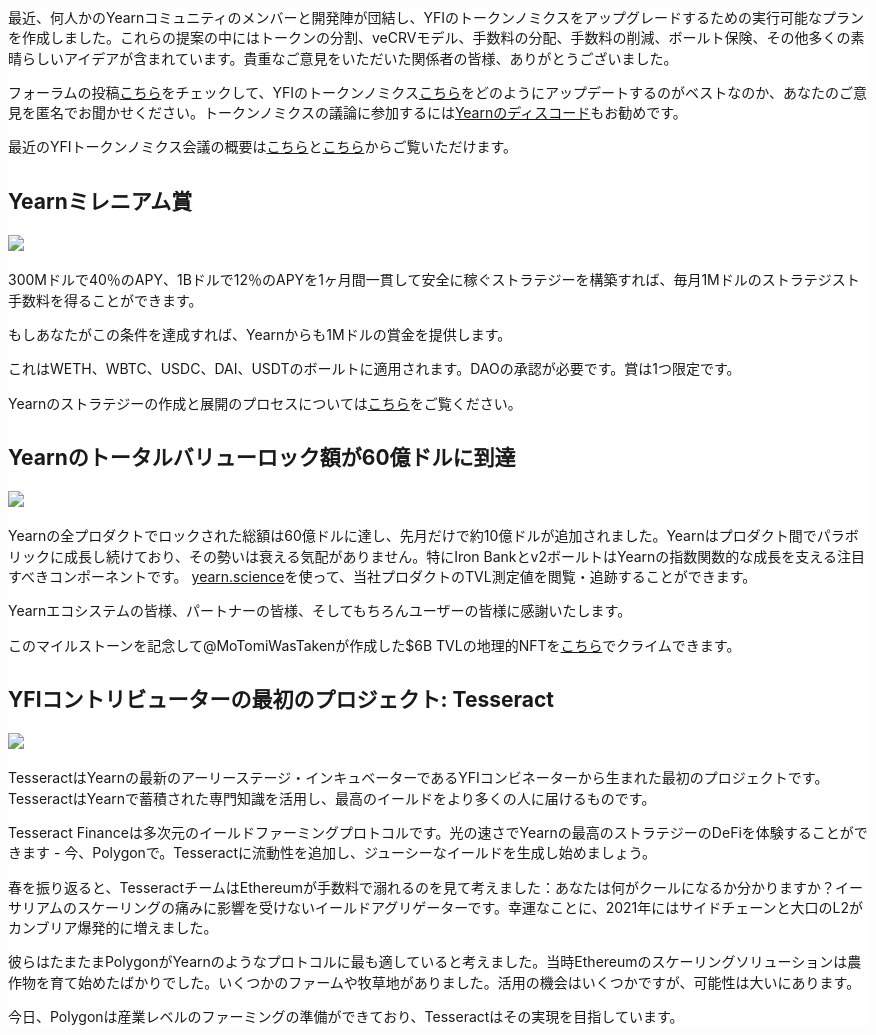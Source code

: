 最近、何人かのYearnコミュニティのメンバーと開発陣が団結し、YFIのトークンノミクスをアップグレードするための実行可能なプランを作成しました。これらの提案の中にはトークンの分割、veCRVモデル、手数料の分配、手数料の削減、ボールト保険、その他多くの素晴らしいアイデアが含まれています。貴重なご意見をいただいた関係者の皆様、ありがとうございました。

フォーラムの投稿[こちら](https://gov.yearn.finance/t/call-for-ideas-yfi-tokenomics-revamp/11573/1)をチェックして、YFIのトークンノミクス[こちら](https://twitter.com/wot_is_goin_on/status/1457051296909959171?s=21)をどのようにアップデートするのがベストなのか、あなたのご意見を匿名でお聞かせください。トークンノミクスの議論に参加するには[Yearnのディスコード](https://discord.com/invite/A7VwrCCWDu)もお勧めです。

最近のYFIトークンノミクス会議の概要は[こちら](https://www.notion.so/Tokenomics-Event-4942f645a4a546669996fcc945403776)と[こちら](https://docs.google.com/document/d/1Xz_0Yi1LwdZZh2ry50v4w94qc-2h5QTiNkJpVF17daI/edit)からご覧いただけます。

## Yearnミレニアム賞

![](/_posts/_newsletters/Yearn-Finance-Newsletter-49/image3.jpg)

300Mドルで40％のAPY、1Bドルで12％のAPYを1ヶ月間一貫して安全に稼ぐストラテジーを構築すれば、毎月1Mドルのストラテジスト手数料を得ることができます。

もしあなたがこの条件を達成すれば、Yearnからも1Mドルの賞金を提供します。

これはWETH、WBTC、USDC、DAI、USDTのボールトに適用されます。DAOの承認が必要です。賞は1つ限定です。

Yearnのストラテジーの作成と展開のプロセスについては[こちら](https://twitter.com/flashfish0x/status/1460246273488044036?s=21)をご覧ください。

## Yearnのトータルバリューロック額が60億ドルに到達

![](/_posts/_newsletters/Yearn-Finance-Newsletter-49/image4.jpg)

Yearnの全プロダクトでロックされた総額は60億ドルに達し、先月だけで約10億ドルが追加されました。Yearnはプロダクト間でパラボリックに成長し続けており、その勢いは衰える気配がありません。特にIron Bankとv2ボールトはYearnの指数関数的な成長を支える注目すべきコンポーネントです。
[yearn.science](https://yearn.science/)を使って、当社プロダクトのTVL測定値を閲覧・追跡することができます。 

Yearnエコシステムの皆様、パートナーの皆様、そしてもちろんユーザーの皆様に感謝いたします。

このマイルストーンを記念して@MoTomiWasTakenが作成した$6B TVLの地理的NFTを[こちら](https://6b-pill.glitch.me/)でクライムできます。

## YFIコントリビューターの最初のプロジェクト: Tesseract

![](/_posts/_newsletters/Yearn-Finance-Newsletter-49/image5.jpg)

TesseractはYearnの最新のアーリーステージ・インキュベーターであるYFIコンビネーターから生まれた最初のプロジェクトです。TesseractはYearnで蓄積された専門知識を活用し、最高のイールドをより多くの人に届けるものです。

Tesseract Financeは多次元のイールドファーミングプロトコルです。光の速さでYearnの最高のストラテジーのDeFiを体験することができます - 今、Polygonで。Tesseractに流動性を追加し、ジューシーなイールドを生成し始めましょう。

春を振り返ると、TesseractチームはEthereumが手数料で溺れるのを見て考えました：あなたは何がクールになるか分かりますか？イーサリアムのスケーリングの痛みに影響を受けないイールドアグリゲーターです。幸運なことに、2021年にはサイドチェーンと大口のL2がカンブリア爆発的に増えました。 

彼らはたまたまPolygonがYearnのようなプロトコルに最も適していると考えました。当時Ethereumのスケーリングソリューションは農作物を育て始めたばかりでした。いくつかのファームや牧草地がありました。活用の機会はいくつかですが、可能性は大いにあります。

今日、Polygonは産業レベルのファーミングの準備ができており、Tesseractはその実現を目指しています。 
